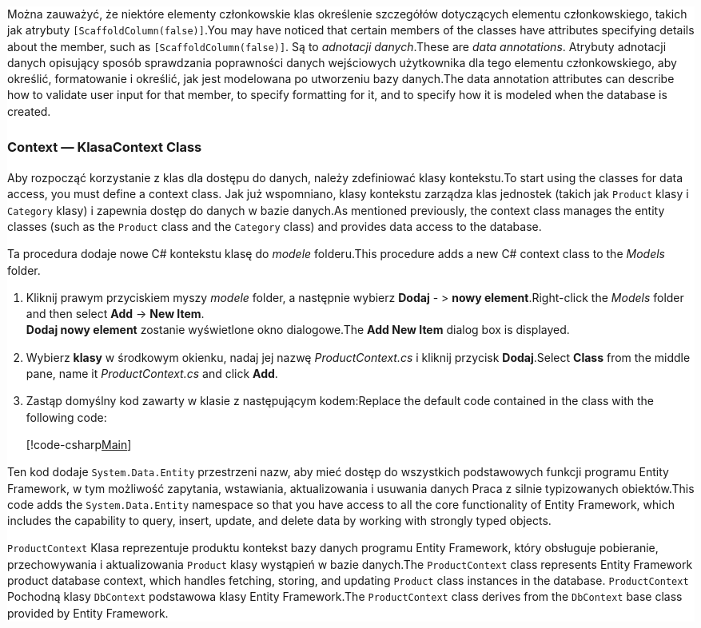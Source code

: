 <span data-ttu-id="38dfa-167">Można zauważyć, że niektóre elementy członkowskie klas określenie szczegółów dotyczących elementu członkowskiego, takich jak atrybuty `[ScaffoldColumn(false)]`.</span><span class="sxs-lookup"><span data-stu-id="38dfa-167">You may have noticed that certain members of the classes have attributes specifying details about the member, such as `[ScaffoldColumn(false)]`.</span></span> <span data-ttu-id="38dfa-168">Są to *adnotacji danych*.</span><span class="sxs-lookup"><span data-stu-id="38dfa-168">These are *data annotations*.</span></span> <span data-ttu-id="38dfa-169">Atrybuty adnotacji danych opisujący sposób sprawdzania poprawności danych wejściowych użytkownika dla tego elementu członkowskiego, aby określić, formatowanie i określić, jak jest modelowana po utworzeniu bazy danych.</span><span class="sxs-lookup"><span data-stu-id="38dfa-169">The data annotation attributes can describe how to validate user input for that member, to specify formatting for it, and to specify how it is modeled when the database is created.</span></span>

### <a name="context-class"></a><span data-ttu-id="38dfa-170">Context — Klasa</span><span class="sxs-lookup"><span data-stu-id="38dfa-170">Context Class</span></span>

<span data-ttu-id="38dfa-171">Aby rozpocząć korzystanie z klas dla dostępu do danych, należy zdefiniować klasy kontekstu.</span><span class="sxs-lookup"><span data-stu-id="38dfa-171">To start using the classes for data access, you must define a context class.</span></span> <span data-ttu-id="38dfa-172">Jak już wspomniano, klasy kontekstu zarządza klas jednostek (takich jak `Product` klasy i `Category` klasy) i zapewnia dostęp do danych w bazie danych.</span><span class="sxs-lookup"><span data-stu-id="38dfa-172">As mentioned previously, the context class manages the entity classes (such as the `Product` class and the `Category` class) and provides data access to the database.</span></span>

<span data-ttu-id="38dfa-173">Ta procedura dodaje nowe C# kontekstu klasę do *modele* folderu.</span><span class="sxs-lookup"><span data-stu-id="38dfa-173">This procedure adds a new C# context class to the *Models* folder.</span></span>

1. <span data-ttu-id="38dfa-174">Kliknij prawym przyciskiem myszy *modele* folder, a następnie wybierz **Dodaj**  - &gt; **nowy element**.</span><span class="sxs-lookup"><span data-stu-id="38dfa-174">Right-click the *Models* folder and then select **Add** -&gt; **New Item**.</span></span>   
 <span data-ttu-id="38dfa-175">**Dodaj nowy element** zostanie wyświetlone okno dialogowe.</span><span class="sxs-lookup"><span data-stu-id="38dfa-175">The **Add New Item** dialog box is displayed.</span></span>
2. <span data-ttu-id="38dfa-176">Wybierz **klasy** w środkowym okienku, nadaj jej nazwę *ProductContext.cs* i kliknij przycisk **Dodaj**.</span><span class="sxs-lookup"><span data-stu-id="38dfa-176">Select **Class** from the middle pane, name it *ProductContext.cs* and click **Add**.</span></span>
3. <span data-ttu-id="38dfa-177">Zastąp domyślny kod zawarty w klasie z następującym kodem:</span><span class="sxs-lookup"><span data-stu-id="38dfa-177">Replace the default code contained in the class with the following code:</span></span>   

    [!code-csharp[Main](create_the_data_access_layer/samples/sample3.cs)]

<span data-ttu-id="38dfa-178">Ten kod dodaje `System.Data.Entity` przestrzeni nazw, aby mieć dostęp do wszystkich podstawowych funkcji programu Entity Framework, w tym możliwość zapytania, wstawiania, aktualizowania i usuwania danych Praca z silnie typizowanych obiektów.</span><span class="sxs-lookup"><span data-stu-id="38dfa-178">This code adds the `System.Data.Entity` namespace so that you have access to all the core functionality of Entity Framework, which includes the capability to query, insert, update, and delete data by working with strongly typed objects.</span></span>

<span data-ttu-id="38dfa-179">`ProductContext` Klasa reprezentuje produktu kontekst bazy danych programu Entity Framework, który obsługuje pobieranie, przechowywania i aktualizowania `Product` klasy wystąpień w bazie danych.</span><span class="sxs-lookup"><span data-stu-id="38dfa-179">The `ProductContext` class represents Entity Framework product database context, which handles fetching, storing, and updating `Product` class instances in the database.</span></span> <span data-ttu-id="38dfa-180">`ProductContext` Pochodną klasy `DbContext` podstawowa klasy Entity Framework.</span><span class="sxs-lookup"><span data-stu-id="38dfa-180">The `ProductContext` class derives from the `DbContext` base class provided by Entity Framework.</span></span>
